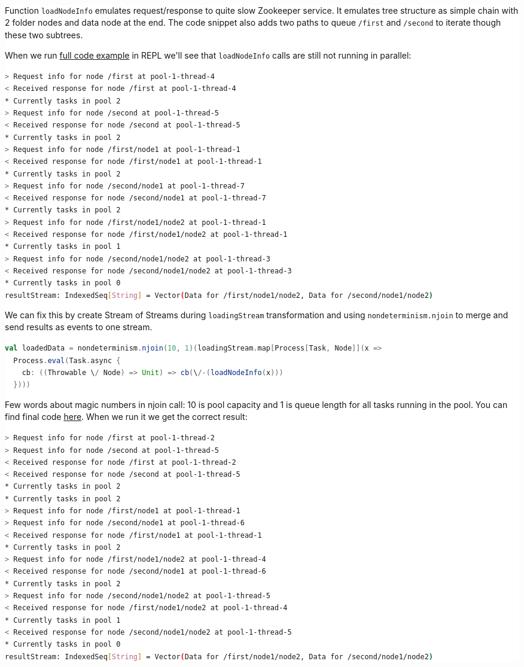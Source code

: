 Function ```loadNodeInfo``` emulates request/response to quite slow Zookeeper service. It emulates tree structure as simple chain with 2 folder nodes and data node at the end. The code snippet also adds two paths to queue ```/first``` and ```/second``` to iterate though these two subtrees.  

When we run [full code example][first-example] in REPL we'll see that ```loadNodeInfo``` calls are still not running in parallel:

```sh
> Request info for node /first at pool-1-thread-4
< Received response for node /first at pool-1-thread-4
* Currently tasks in pool 2
> Request info for node /second at pool-1-thread-5
< Received response for node /second at pool-1-thread-5
* Currently tasks in pool 2
> Request info for node /first/node1 at pool-1-thread-1
< Received response for node /first/node1 at pool-1-thread-1
* Currently tasks in pool 2
> Request info for node /second/node1 at pool-1-thread-7
< Received response for node /second/node1 at pool-1-thread-7
* Currently tasks in pool 2
> Request info for node /first/node1/node2 at pool-1-thread-1
< Received response for node /first/node1/node2 at pool-1-thread-1
* Currently tasks in pool 1
> Request info for node /second/node1/node2 at pool-1-thread-3
< Received response for node /second/node1/node2 at pool-1-thread-3
* Currently tasks in pool 0
resultStream: IndexedSeq[String] = Vector(Data for /first/node1/node2, Data for /second/node1/node2)
```
We can fix this by create Stream of Streams during ```loadingStream``` transformation and using ```nondeterminism.njoin``` to merge and send results as events to one stream.

```scala
val loadedData = nondeterminism.njoin(10, 1)(loadingStream.map[Process[Task, Node]](x =>
  Process.eval(Task.async {
    cb: ((Throwable \/ Node) => Unit) => cb(\/-(loadNodeInfo(x)))
  })))
```

Few words about magic numbers in njoin call: 10 is pool capacity and 1 is queue length for all tasks running in the pool. You can find final code [here][example-second]. When we run it we get the correct result:

```sh
> Request info for node /first at pool-1-thread-2
> Request info for node /second at pool-1-thread-5
< Received response for node /first at pool-1-thread-2
< Received response for node /second at pool-1-thread-5
* Currently tasks in pool 2
* Currently tasks in pool 2
> Request info for node /first/node1 at pool-1-thread-1
> Request info for node /second/node1 at pool-1-thread-6
< Received response for node /first/node1 at pool-1-thread-1
* Currently tasks in pool 2
> Request info for node /first/node1/node2 at pool-1-thread-4
< Received response for node /second/node1 at pool-1-thread-6
* Currently tasks in pool 2
> Request info for node /second/node1/node2 at pool-1-thread-5
< Received response for node /first/node1/node2 at pool-1-thread-4
* Currently tasks in pool 1
< Received response for node /second/node1/node2 at pool-1-thread-5
* Currently tasks in pool 0
resultStream: IndexedSeq[String] = Vector(Data for /first/node1/node2, Data for /second/node1/node2)
```

[reactivex]: http://reactivex.io/
[akka]: http://akka.io/
[playinzoo]:  https://github.com/agolubev/playinzoo
[scalaz-stream]:  https://github.com/scalaz/scalaz-stream
[stream-resources]: https://github.com/scalaz/scalaz-stream/wiki/Additional-Resources
[stream-tutorial]: https://www.chrisstucchio.com/blog/2014/scalaz_streaming_tutorial.html
[task-tutorial]: http://timperrett.com/2014/07/20/scalaz-task-the-missing-documentation/
[stream-presentation]: http://pchiusano.github.io/talks/scalaz-stream-nescala-2014/scalaz-stream-nescala-2014.html
[reverse-presentation]: https://dl.dropboxusercontent.com/u/1679797/NYT/Reactive%20in%20Reverse.pdf
[first-example]: https://gist.github.com/agolubev/13bc4c1bc865de97f64c
[example-second]: https://gist.github.com/agolubev/0c2430c750eaa4096436
[coursera]: https://class.coursera.org/reactive-002 